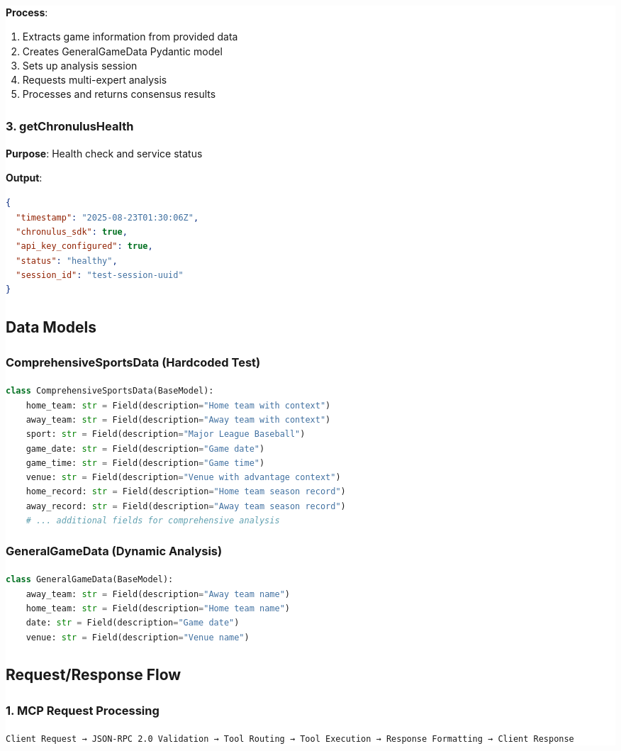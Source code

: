 **Process**:
1. Extracts game information from provided data
2. Creates GeneralGameData Pydantic model
3. Sets up analysis session
4. Requests multi-expert analysis
5. Processes and returns consensus results

### 3. getChronulusHealth
**Purpose**: Health check and service status

**Output**:
```json
{
  "timestamp": "2025-08-23T01:30:06Z",
  "chronulus_sdk": true,
  "api_key_configured": true,
  "status": "healthy",
  "session_id": "test-session-uuid"
}
```

## Data Models

### ComprehensiveSportsData (Hardcoded Test)
```python
class ComprehensiveSportsData(BaseModel):
    home_team: str = Field(description="Home team with context")
    away_team: str = Field(description="Away team with context") 
    sport: str = Field(description="Major League Baseball")
    game_date: str = Field(description="Game date")
    game_time: str = Field(description="Game time")
    venue: str = Field(description="Venue with advantage context")
    home_record: str = Field(description="Home team season record")
    away_record: str = Field(description="Away team season record")
    # ... additional fields for comprehensive analysis
```

### GeneralGameData (Dynamic Analysis)
```python
class GeneralGameData(BaseModel):
    away_team: str = Field(description="Away team name")
    home_team: str = Field(description="Home team name")
    date: str = Field(description="Game date")
    venue: str = Field(description="Venue name")
```

## Request/Response Flow

### 1. MCP Request Processing
```
Client Request → JSON-RPC 2.0 Validation → Tool Routing → Tool Execution → Response Formatting → Client Response
```
